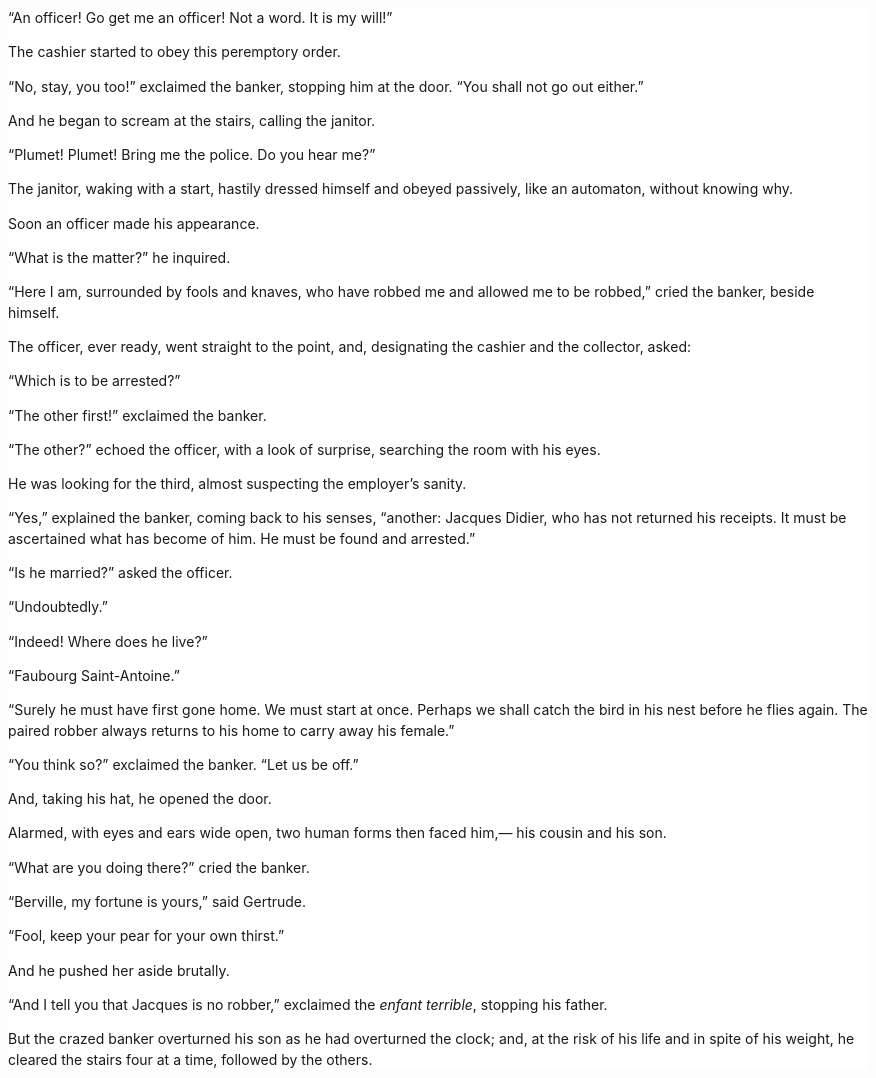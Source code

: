 “An officer! Go get me an officer! Not a word. It is my will!”

The cashier started to obey this peremptory order.

“No, stay, you too!” exclaimed the banker, stopping him at the door. “You shall not go out either.”

And he began to scream at the stairs, calling the janitor.

“Plumet! Plumet! Bring me the police. Do you hear me?”

The janitor, waking with a start, hastily dressed himself and obeyed passively, like an automaton, without knowing why.

Soon an officer made his appearance.

“What is the matter?” he inquired.

“Here I am, surrounded by fools and knaves, who have robbed me and allowed me to be robbed,” cried the banker, beside himself.

The officer, ever ready, went straight to the point, and, designating the cashier and the collector, asked:

“Which is to be arrested?”

“The other first!” exclaimed the banker.

“The other?” echoed the officer, with a look of surprise, searching the room with his eyes.

He was looking for the third, almost suspecting the employer’s sanity.

“Yes,” explained the banker, coming back to his senses, “another: Jacques Didier, who has not returned his receipts. It must be ascertained what has become of him. He must be found and arrested.”

“Is he married?” asked the officer.

“Undoubtedly.”

“Indeed! Where does he live?”

“Faubourg Saint-Antoine.”

“Surely he must have first gone home. We must start at once. Perhaps we shall catch the bird in his nest before he flies again. The paired robber always returns to his home to carry away his female.”

“You think so?” exclaimed the banker. “Let us be off.”

And, taking his hat, he opened the door.

Alarmed, with eyes and ears wide open, two human forms then faced him,— his cousin and his son.

“What are you doing there?” cried the banker.

“Berville, my fortune is yours,” said Gertrude.

“Fool, keep your pear for your own thirst.”

And he pushed her aside brutally.

“And I tell you that Jacques is no robber,” exclaimed the *enfant terrible*, stopping his father.

But the crazed banker overturned his son as he had overturned the clock; and, at the risk of his life and in spite of his weight, he cleared the stairs four at a time, followed by the others.
